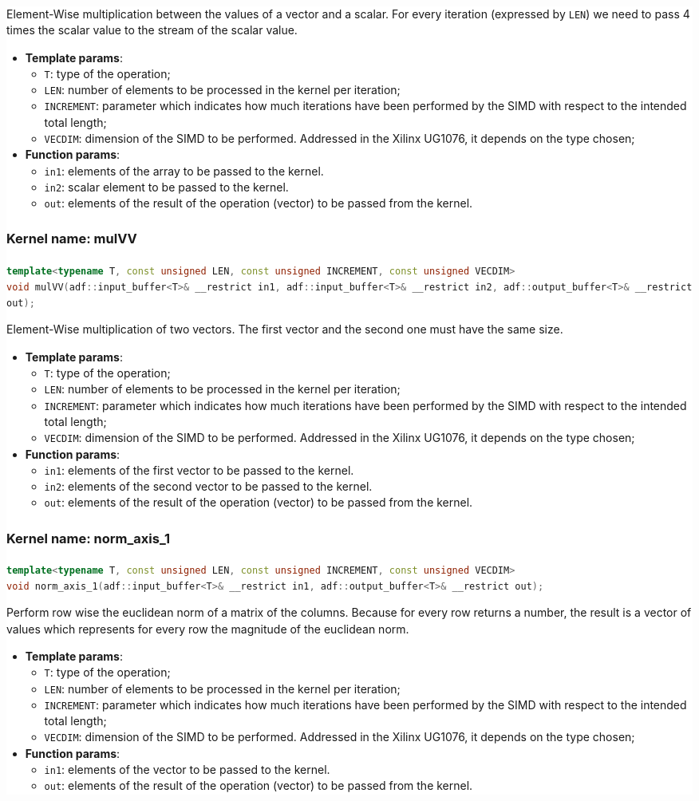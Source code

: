 Element-Wise multiplication between the values of a vector and a scalar. For every iteration (expressed by `LEN`) we need to pass 4 times the scalar value to the stream of the scalar value.

- **Template params**:
	- `T`: type of the operation;
	- `LEN`: number of elements to be processed in the kernel per iteration;
	- `INCREMENT`: parameter which indicates how much iterations have been performed by the SIMD with respect to the intended total length;
	- `VECDIM`: dimension of the SIMD to be performed. Addressed in the Xilinx UG1076, it depends on the type chosen;
- **Function params**:
	- `in1`: elements of the array to be passed to the kernel.
	- `in2`: scalar element to be passed to the kernel.
	- `out`: elements of the result of the operation (vector) to be passed from the kernel.

### Kernel name: mulVV


```c++
template<typename T, const unsigned LEN, const unsigned INCREMENT, const unsigned VECDIM>
void mulVV(adf::input_buffer<T>& __restrict in1, adf::input_buffer<T>& __restrict in2, adf::output_buffer<T>& __restrict out);
```

Element-Wise multiplication of two vectors. The first vector and the second one must have the same size.

- **Template params**:
	- `T`: type of the operation;
	- `LEN`: number of elements to be processed in the kernel per iteration;
	- `INCREMENT`: parameter which indicates how much iterations have been performed by the SIMD with respect to the intended total length;
	- `VECDIM`: dimension of the SIMD to be performed. Addressed in the Xilinx UG1076, it depends on the type chosen;
- **Function params**:
	- `in1`: elements of the first vector to be passed to the kernel.
	- `in2`: elements of the second vector to be passed to the kernel.
	- `out`: elements of the result of the operation (vector) to be passed from the kernel.

### Kernel name: norm_axis_1


```c++
template<typename T, const unsigned LEN, const unsigned INCREMENT, const unsigned VECDIM>
void norm_axis_1(adf::input_buffer<T>& __restrict in1, adf::output_buffer<T>& __restrict out);
```

Perform row wise the euclidean norm of a matrix of the columns. Because for every row returns a number, the result is a vector of values which represents for every row the magnitude of the euclidean norm.

- **Template params**:
	- `T`: type of the operation;
	- `LEN`: number of elements to be processed in the kernel per iteration;
	- `INCREMENT`: parameter which indicates how much iterations have been performed by the SIMD with respect to the intended total length;
	- `VECDIM`: dimension of the SIMD to be performed. Addressed in the Xilinx UG1076, it depends on the type chosen;
- **Function params**:
	- `in1`: elements of the vector to be passed to the kernel.
	- `out`: elements of the result of the operation (vector) to be passed from the kernel.
